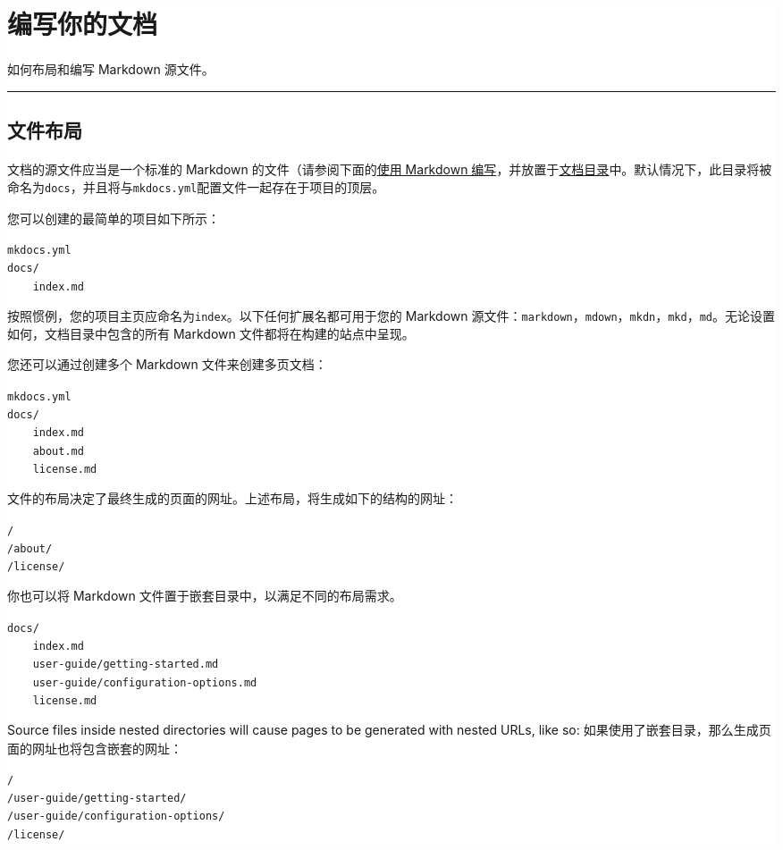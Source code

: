 # 编写你的文档

如何布局和编写 Markdown 源文件。

---

## 文件布局

文档的源文件应当是一个标准的 Markdown 的文件（请参阅下面的[使用 Markdown 编写](#markdown)，并放置于[文档目录](configuration.md#docs_dir)中。默认情况下，此目录将被命名为`docs`，并且将与`mkdocs.yml`配置文件一起存在于项目的顶层。

您可以创建的最简单的项目如下所示：

```no-highlight
mkdocs.yml
docs/
    index.md
```

按照惯例，您的项目主页应命名为`index`。以下任何扩展名都可用于您的 Markdown 源文件：`markdown`，`mdown`，`mkdn`，`mkd`，`md`。无论设置如何，文档目录中包含的所有 Markdown 文件都将在构建的站点中呈现。

您还可以通过创建多个 Markdown 文件来创建多页文档：

```no-highlight
mkdocs.yml
docs/
    index.md
    about.md
    license.md
```

文件的布局决定了最终生成的页面的网址。上述布局，将生成如下的结构的网址：

```no-highlight
/
/about/
/license/
```

你也可以将 Markdown 文件置于嵌套目录中，以满足不同的布局需求。

```no-highlight
docs/
    index.md
    user-guide/getting-started.md
    user-guide/configuration-options.md
    license.md
```

Source files inside nested directories will cause pages to be generated with nested URLs, like so:
如果使用了嵌套目录，那么生成页面的网址也将包含嵌套的网址：

```no-highlight
/
/user-guide/getting-started/
/user-guide/configuration-options/
/license/
```
